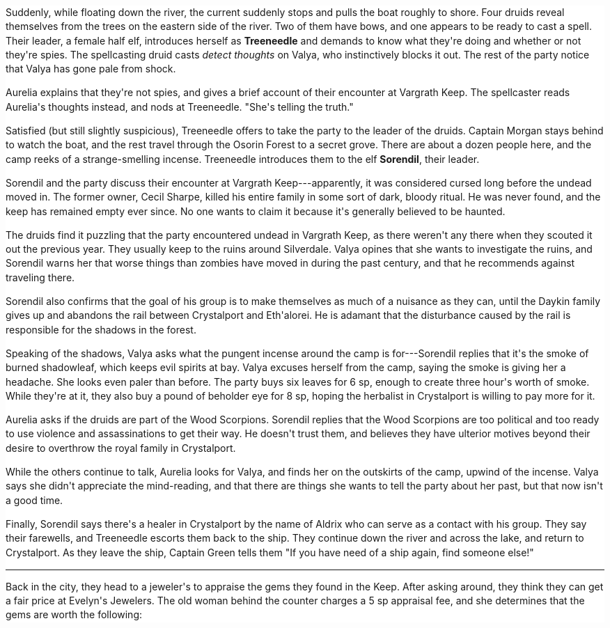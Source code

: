 
Suddenly, while floating down the river, the current suddenly stops and pulls the boat roughly to shore. Four druids reveal themselves from the trees on the eastern side of the river. Two of them have bows, and one appears to be ready to cast a spell. Their leader, a female half elf, introduces herself as **Treeneedle** and demands to know what they're doing and whether or not they're spies. The spellcasting druid casts *detect thoughts* on Valya, who instinctively blocks it out. The rest of the party notice that Valya has gone pale from shock.

Aurelia explains that they're not spies, and gives a brief account of their encounter at Vargrath Keep. The spellcaster reads Aurelia's thoughts instead, and nods at Treeneedle. "She's telling the truth."

Satisfied (but still slightly suspicious), Treeneedle offers to take the party to the leader of the druids. Captain Morgan stays behind to watch the boat, and the rest travel through the Osorin Forest to a secret grove. There are about a dozen people here, and the camp reeks of a strange-smelling incense. Treeneedle introduces them to the elf **Sorendil**, their leader.

Sorendil and the party discuss their encounter at Vargrath Keep---apparently, it was considered cursed long before the undead moved in. The former owner, Cecil Sharpe, killed his entire family in some sort of dark, bloody ritual. He was never found, and the keep has remained empty ever since. No one wants to claim it because it's generally believed to be haunted.

The druids find it puzzling that the party encountered undead in Vargrath Keep, as there weren't any there when they scouted it out the previous year. They usually keep to the ruins around Silverdale. Valya opines that she wants to investigate the ruins, and Sorendil warns her that worse things than zombies have moved in during the past century, and that he recommends against traveling there.

Sorendil also confirms that the goal of his group is to make themselves as much of a nuisance as they can, until the Daykin family gives up and abandons the rail between Crystalport and Eth'alorei. He is adamant that the disturbance caused by the rail is responsible for the shadows in the forest.

Speaking of the shadows, Valya asks what the pungent incense around the camp is for---Sorendil replies that it's the smoke of burned shadowleaf, which keeps evil spirits at bay. Valya excuses herself from the camp, saying the smoke is giving her a headache. She looks even paler than before. The party buys six leaves for 6 sp, enough to create three hour's worth of smoke. While they're at it, they also buy a pound of beholder eye for 8 sp, hoping the herbalist in Crystalport is willing to pay more for it.

Aurelia asks if the druids are part of the Wood Scorpions. Sorendil replies that the Wood Scorpions are too political and too ready to use violence and assassinations to get their way. He doesn't trust them, and believes they have ulterior motives beyond their desire to overthrow the royal family in Crystalport.

While the others continue to talk, Aurelia looks for Valya, and finds her on the outskirts of the camp, upwind of the incense. Valya says she didn't appreciate the mind-reading, and that there are things she wants to tell the party about her past, but that now isn't a good time.

Finally, Sorendil says there's a healer in Crystalport by the name of Aldrix who can serve as a contact with his group. They say their farewells, and Treeneedle escorts them back to the ship. They continue down the river and across the lake, and return to Crystalport. As they leave the ship, Captain Green tells them "If you have need of a ship again, find someone else!"

---

Back in the city, they head to a jeweler's to appraise the gems they found in the Keep. After asking around, they think they can get a fair price at Evelyn's Jewelers. The old woman behind the counter charges a 5 sp appraisal fee, and she determines that the gems are worth the following:
